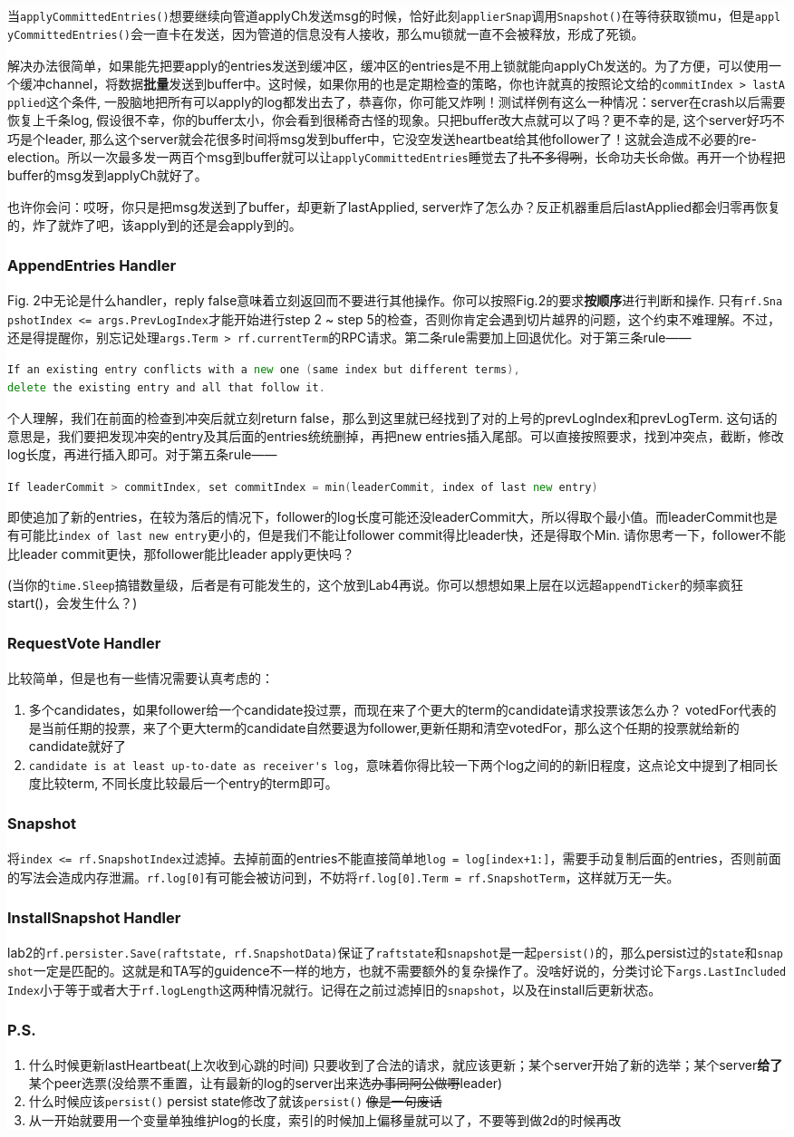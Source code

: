 当`applyCommittedEntries()`想要继续向管道applyCh发送msg的时候，恰好此刻`applierSnap`调用`Snapshot()`在等待获取锁mu，但是`applyCommittedEntries()`会一直卡在发送，因为管道的信息没有人接收，那么mu锁就一直不会被释放，形成了死锁。

解决办法很简单，如果能先把要apply的entries发送到缓冲区，缓冲区的entries是不用上锁就能向applyCh发送的。为了方便，可以使用一个缓冲channel，将数据**批量**发送到buffer中。这时候，如果你用的也是定期检查的策略，你也许就真的按照论文给的`commitIndex > lastApplied`这个条件, 一股脑地把所有可以apply的log都发出去了，恭喜你，你可能又炸咧！测试样例有这么一种情况：server在crash以后需要恢复上千条log, 假设很不幸，你的buffer太小，你会看到很稀奇古怪的现象。只把buffer改大点就可以了吗？更不幸的是, 这个server好巧不巧是个leader, 那么这个server就会花很多时间将msg发到buffer中，它没空发送heartbeat给其他follower了！这就会造成不必要的re-election。所以一次最多发一两百个msg到buffer就可以让`applyCommittedEntries`睡觉去了~~扎不多得咧~~，长命功夫长命做。再开一个协程把buffer的msg发到applyCh就好了。

也许你会问：哎呀，你只是把msg发送到了buffer，却更新了lastApplied, server炸了怎么办？反正机器重启后lastApplied都会归零再恢复的，炸了就炸了吧，该apply到的还是会apply到的。

### AppendEntries Handler
Fig. 2中无论是什么handler，reply false意味着立刻返回而不要进行其他操作。你可以按照Fig.2的要求**按顺序**进行判断和操作. 只有`rf.SnapshotIndex <= args.PrevLogIndex`才能开始进行step 2 ~ step 5的检查，否则你肯定会遇到切片越界的问题，这个约束不难理解。不过，还是得提醒你，别忘记处理`args.Term > rf.currentTerm`的RPC请求。第二条rule需要加上回退优化。对于第三条rule——
```go
If an existing entry conflicts with a new one (same index but different terms),
delete the existing entry and all that follow it.
```
个人理解，我们在前面的检查到冲突后就立刻return false，那么到这里就已经找到了对的上号的prevLogIndex和prevLogTerm. 这句话的意思是，我们要把发现冲突的entry及其后面的entries统统删掉，再把new entries插入尾部。可以直接按照要求，找到冲突点，截断，修改log长度，再进行插入即可。对于第五条rule——
```go
If leaderCommit > commitIndex, set commitIndex = min(leaderCommit, index of last new entry)
```
即使追加了新的entries，在较为落后的情况下，follower的log长度可能还没leaderCommit大，所以得取个最小值。而leaderCommit也是有可能比`index of last new entry`更小的，但是我们不能让follower commit得比leader快，还是得取个Min. 请你思考一下，follower不能比leader commit更快，那follower能比leader apply更快吗？

(当你的`time.Sleep`搞错数量级，后者是有可能发生的，这个放到Lab4再说。你可以想想如果上层在以远超`appendTicker`的频率疯狂start()，会发生什么？)

### RequestVote Handler
比较简单，但是也有一些情况需要认真考虑的：
1. 多个candidates，如果follower给一个candidate投过票，而现在来了个更大的term的candidate请求投票该怎么办？
votedFor代表的是当前任期的投票，来了个更大term的candidate自然要退为follower,更新任期和清空votedFor，那么这个任期的投票就给新的candidate就好了
2. `candidate is at least up-to-date as receiver's log`，意味着你得比较一下两个log之间的的新旧程度，这点论文中提到了相同长度比较term, 不同长度比较最后一个entry的term即可。

### Snapshot
将`index <= rf.SnapshotIndex`过滤掉。去掉前面的entries不能直接简单地`log = log[index+1:]`，需要手动复制后面的entries，否则前面的写法会造成内存泄漏。`rf.log[0]`有可能会被访问到，不妨将`rf.log[0].Term = rf.SnapshotTerm`，这样就万无一失。

### InstallSnapshot Handler
lab2的`rf.persister.Save(raftstate, rf.SnapshotData)`保证了`raftstate`和`snapshot`是一起`persist()`的，那么persist过的`state`和`snapshot`一定是匹配的。这就是和TA写的guidence不一样的地方，也就不需要额外的复杂操作了。没啥好说的，分类讨论下`args.LastIncludedIndex`小于等于或者大于`rf.logLength`这两种情况就行。记得在之前过滤掉旧的`snapshot`，以及在install后更新状态。

### P.S.
1. 什么时候更新lastHeartbeat(上次收到心跳的时间)
只要收到了合法的请求，就应该更新；某个server开始了新的选举；某个server**给了**某个peer选票(没给票不重置，让有最新的log的server出来选~~办事同阿公做嘢~~leader)
2. 什么时候应该`persist()`
persist state修改了就该`persist()` ~~像是一句废话~~
3. 从一开始就要用一个变量单独维护log的长度，索引的时候加上偏移量就可以了，不要等到做2d的时候再改
